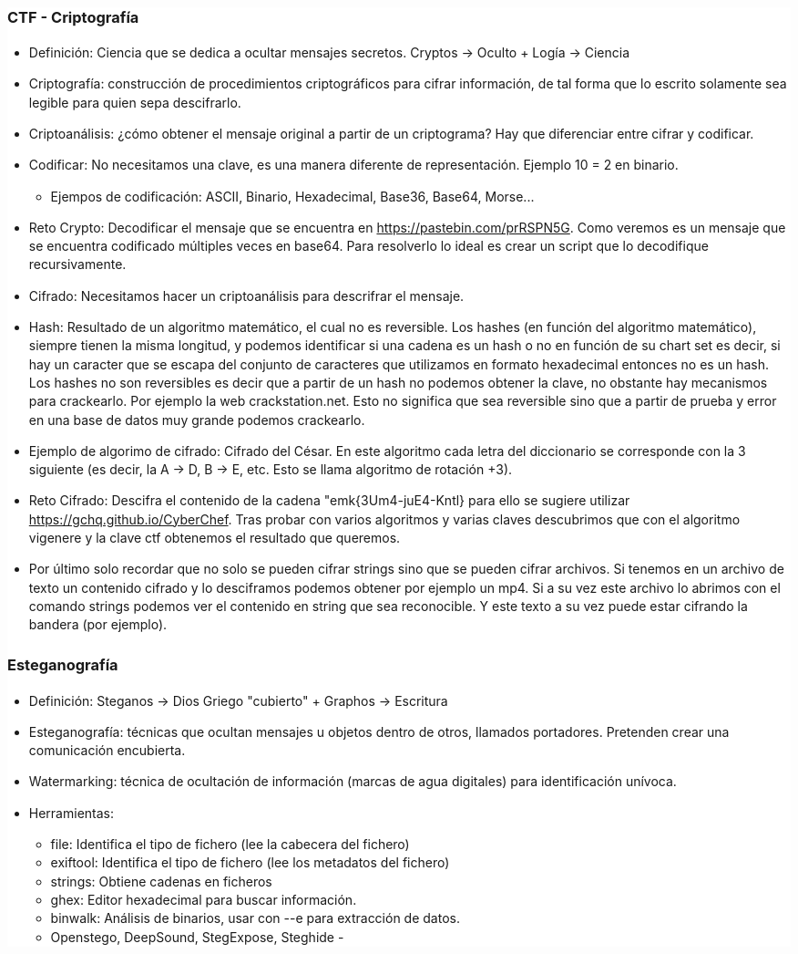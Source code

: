 ### CTF - Criptografía

- Definición: Ciencia que se dedica a ocultar mensajes secretos. Cryptos -> Oculto + Logía -> Ciencia
- Criptografía: construcción de procedimientos criptográficos para cifrar información, de tal forma que lo escrito solamente sea legible para quien sepa descifrarlo.
- Criptoanálisis: ¿cómo obtener el mensaje original a partir de un criptograma? Hay que diferenciar entre cifrar y codificar.
- Codificar: No necesitamos una clave, es una manera diferente de representación. Ejemplo 10 = 2 en binario. 
    - Ejempos de codificación: ASCII, Binario, Hexadecimal, Base36, Base64, Morse...

- Reto Crypto: Decodificar el mensaje que se encuentra en https://pastebin.com/prRSPN5G. Como veremos es un mensaje que se encuentra codificado múltiples veces en base64. Para resolverlo lo ideal es crear un script que lo decodifique recursivamente. 

- Cifrado: Necesitamos hacer un criptoanálisis para descrifrar el mensaje.
- Hash: Resultado de un algoritmo matemático, el cual no es reversible. Los hashes (en función del algoritmo matemático), siempre tienen la misma longitud, y podemos identificar si una cadena es un hash o no en función de su chart set es decir, si hay un caracter que se escapa del conjunto de caracteres que utilizamos en formato hexadecimal entonces no es un hash. Los hashes no son reversibles es decir que a partir de un hash no podemos obtener la clave, no obstante hay mecanismos para crackearlo. Por ejemplo la web crackstation.net. Esto no significa que sea reversible sino que a partir de prueba y error en una base de datos muy grande podemos crackearlo.
- Ejemplo de algorimo de cifrado: Cifrado del César. En este algoritmo cada letra del diccionario se corresponde con la 3 siguiente (es decir, la A -> D, B -> E, etc. Esto se llama algoritmo de rotación +3).

- Reto Cifrado: Descifra el contenido de la cadena "emk{3Um4-juE4-Kntl} para ello se sugiere utilizar https://gchq.github.io/CyberChef. Tras probar con varios algoritmos y varias claves descubrimos que con el algoritmo vigenere y la clave ctf obtenemos el resultado que queremos.


- Por último solo recordar que no solo se pueden cifrar strings sino que se pueden cifrar archivos. Si tenemos en un archivo de texto un contenido cifrado y lo desciframos podemos obtener por ejemplo un mp4. Si a su vez este archivo lo abrimos con el comando strings podemos ver el contenido en string que sea reconocible. Y este texto a su vez puede estar cifrando la bandera (por ejemplo).

### Esteganografía

- Definición: Steganos -> Dios Griego "cubierto" + Graphos -> Escritura
- Esteganografía: técnicas que ocultan mensajes u objetos dentro de otros, llamados portadores. Pretenden crear una comunicación encubierta.
- Watermarking: técnica de ocultación de información  (marcas de agua digitales) para identificación unívoca.

- Herramientas:
    - file: Identifica el tipo de fichero (lee la cabecera del fichero)
    - exiftool: Identifica el tipo de fichero (lee los metadatos del fichero)
    - strings: Obtiene cadenas en ficheros
    - ghex: Editor hexadecimal para buscar información.
    - binwalk:  Análisis de binarios, usar con --e para extracción de datos.
    - Openstego, DeepSound, StegExpose, Steghide - 
